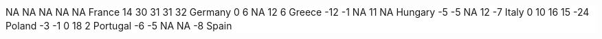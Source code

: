    <td style="text-align:right;"> NA </td>
   <td style="text-align:right;"> NA </td>
   <td style="text-align:right;"> NA </td>
   <td style="text-align:right;"> NA </td>
   <td style="text-align:right;"> NA </td>
  </tr>
  <tr>
   <td style="text-align:left;"> France </td>
   <td style="text-align:right;"> 14 </td>
   <td style="text-align:right;"> 30 </td>
   <td style="text-align:right;"> 31 </td>
   <td style="text-align:right;"> 31 </td>
   <td style="text-align:right;"> 32 </td>
  </tr>
  <tr>
   <td style="text-align:left;"> Germany </td>
   <td style="text-align:right;"> 0 </td>
   <td style="text-align:right;"> 6 </td>
   <td style="text-align:right;"> NA </td>
   <td style="text-align:right;"> 12 </td>
   <td style="text-align:right;"> 6 </td>
  </tr>
  <tr>
   <td style="text-align:left;"> Greece </td>
   <td style="text-align:right;"> -12 </td>
   <td style="text-align:right;"> -1 </td>
   <td style="text-align:right;"> NA </td>
   <td style="text-align:right;"> 11 </td>
   <td style="text-align:right;"> NA </td>
  </tr>
  <tr>
   <td style="text-align:left;"> Hungary </td>
   <td style="text-align:right;"> -5 </td>
   <td style="text-align:right;"> -5 </td>
   <td style="text-align:right;"> NA </td>
   <td style="text-align:right;"> 12 </td>
   <td style="text-align:right;"> -7 </td>
  </tr>
  <tr>
   <td style="text-align:left;"> Italy </td>
   <td style="text-align:right;"> 0 </td>
   <td style="text-align:right;"> 10 </td>
   <td style="text-align:right;"> 16 </td>
   <td style="text-align:right;"> 15 </td>
   <td style="text-align:right;"> -24 </td>
  </tr>
  <tr>
   <td style="text-align:left;"> Poland </td>
   <td style="text-align:right;"> -3 </td>
   <td style="text-align:right;"> -1 </td>
   <td style="text-align:right;"> 0 </td>
   <td style="text-align:right;"> 18 </td>
   <td style="text-align:right;"> 2 </td>
  </tr>
  <tr>
   <td style="text-align:left;"> Portugal </td>
   <td style="text-align:right;"> -6 </td>
   <td style="text-align:right;"> -5 </td>
   <td style="text-align:right;"> NA </td>
   <td style="text-align:right;"> NA </td>
   <td style="text-align:right;"> -8 </td>
  </tr>
  <tr>
   <td style="text-align:left;"> Spain </td>